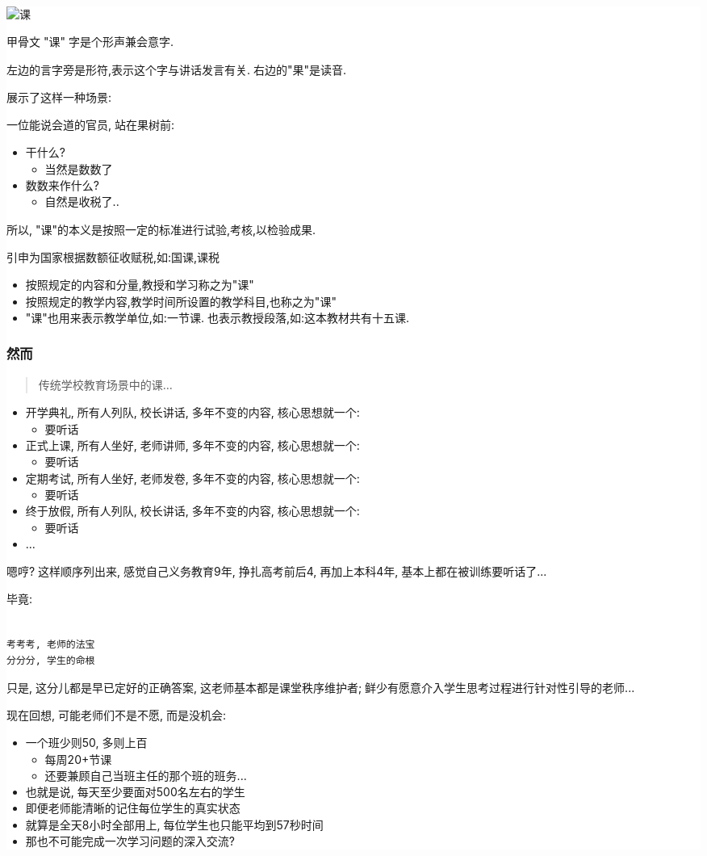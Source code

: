 ![课](http://ydlj.zoomquiet.top/ipic/2020-03-15-jiagu-ke.jpg?imageView2/2/w/360)


甲骨文 "课" 字是个形声兼会意字. 

左边的言字旁是形符,表示这个字与讲话发言有关. 右边的"果"是读音. 

展示了这样一种场景:

一位能说会道的官员, 站在果树前:

- 干什么?
    + 当然是数数了
- 数数来作什么?
    + 自然是收税了..

所以, "课"的本义是按照一定的标准进行试验,考核,以检验成果. 

引申为国家根据数额征收赋税,如:国课,课税

- 按照规定的内容和分量,教授和学习称之为"课"
- 按照规定的教学内容,教学时间所设置的教学科目,也称之为"课"
- "课"也用来表示教学单位,如:一节课. 也表示教授段落,如:这本教材共有十五课. 


### 然而
> 传统学校教育场景中的课...


- 开学典礼, 所有人列队, 校长讲话, 多年不变的内容, 核心思想就一个:
    + 要听话
- 正式上课, 所有人坐好, 老师讲师, 多年不变的内容, 核心思想就一个:
    + 要听话
- 定期考试, 所有人坐好, 老师发卷, 多年不变的内容, 核心思想就一个:
    + 要听话
- 终于放假, 所有人列队, 校长讲话, 多年不变的内容, 核心思想就一个:
    + 要听话
- ...

嗯哼? 这样顺序列出来, 感觉自己义务教育9年, 挣扎高考前后4, 再加上本科4年, 
基本上都在被训练要听话了...

毕竟:

```python

考考考, 老师的法宝
分分分, 学生的命根

```

只是, 这分儿都是早已定好的正确答案, 这老师基本都是课堂秩序维护者;
鲜少有愿意介入学生思考过程进行针对性引导的老师...

现在回想, 可能老师们不是不愿, 而是没机会:

- 一个班少则50, 多则上百
    + 每周20+节课
    + 还要兼顾自己当班主任的那个班的班务...
- 也就是说, 每天至少要面对500名左右的学生
- 即便老师能清晰的记住每位学生的真实状态
- 就算是全天8小时全部用上, 每位学生也只能平均到57秒时间
- 那也不可能完成一次学习问题的深入交流?
